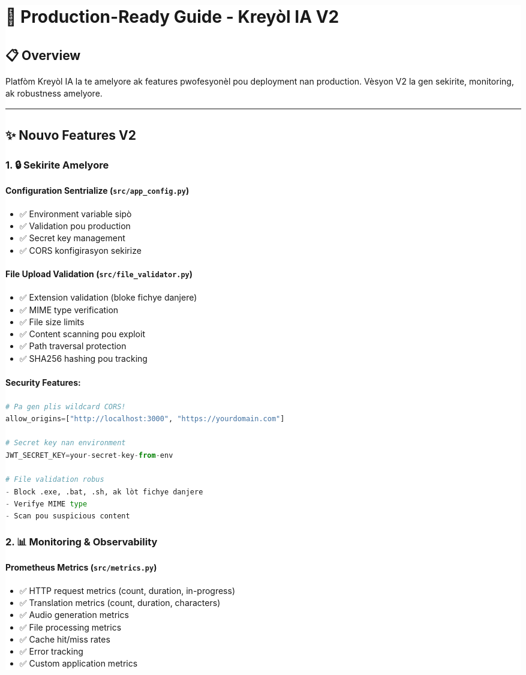 # 🚀 Production-Ready Guide - Kreyòl IA V2

## 📋 Overview

Platfòm Kreyòl IA la te amelyore ak features pwofesyonèl pou deployment nan production. Vèsyon V2 la gen sekirite, monitoring, ak robustness amelyore.

---

## ✨ Nouvo Features V2

### 1. 🔒 **Sekirite Amelyore**

#### Configuration Sentrialize (`src/app_config.py`)
- ✅ Environment variable sipò
- ✅ Validation pou production
- ✅ Secret key management
- ✅ CORS konfigirasyon sekirize

#### File Upload Validation (`src/file_validator.py`)
- ✅ Extension validation (bloke fichye danjere)
- ✅ MIME type verification
- ✅ File size limits
- ✅ Content scanning pou exploit
- ✅ Path traversal protection
- ✅ SHA256 hashing pou tracking

#### Security Features:
```python
# Pa gen plis wildcard CORS!
allow_origins=["http://localhost:3000", "https://yourdomain.com"]

# Secret key nan environment
JWT_SECRET_KEY=your-secret-key-from-env

# File validation robus
- Block .exe, .bat, .sh, ak lòt fichye danjere
- Verifye MIME type
- Scan pou suspicious content
```

### 2. 📊 **Monitoring & Observability**

#### Prometheus Metrics (`src/metrics.py`)
- ✅ HTTP request metrics (count, duration, in-progress)
- ✅ Translation metrics (count, duration, characters)
- ✅ Audio generation metrics
- ✅ File processing metrics
- ✅ Cache hit/miss rates
- ✅ Error tracking
- ✅ Custom application metrics
